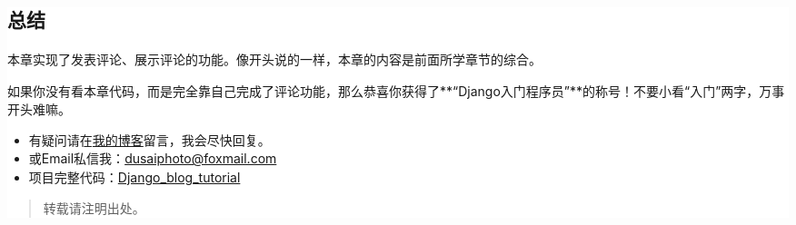 ## 总结

本章实现了发表评论、展示评论的功能。像开头说的一样，本章的内容是前面所学章节的综合。

如果你没有看本章代码，而是完全靠自己完成了评论功能，那么恭喜你获得了**“Django入门程序员”**的称号！不要小看“入门”两字，万事开头难嘛。

- 有疑问请在[我的博客](http://www.dusaiphoto.com)留言，我会尽快回复。
- 或Email私信我：dusaiphoto@foxmail.com
- 项目完整代码：[Django_blog_tutorial](https://github.com/stacklens/django_blog_tutorial)

> 转载请注明出处。